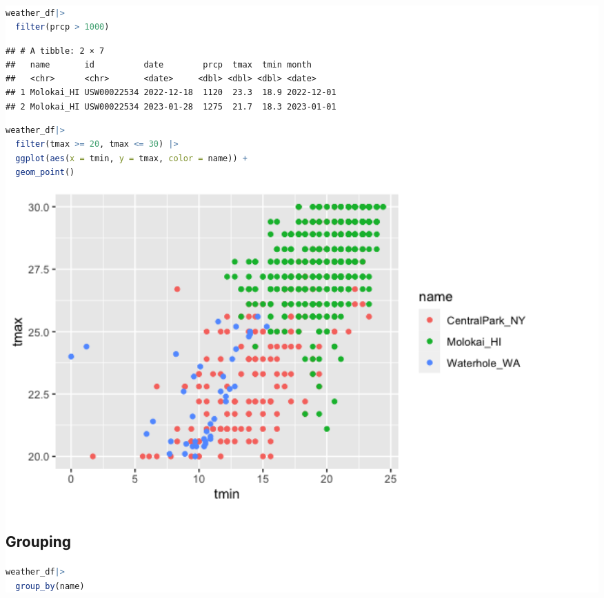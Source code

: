 
``` r
weather_df|>
  filter(prcp > 1000)
```

    ## # A tibble: 2 × 7
    ##   name       id          date        prcp  tmax  tmin month     
    ##   <chr>      <chr>       <date>     <dbl> <dbl> <dbl> <date>    
    ## 1 Molokai_HI USW00022534 2022-12-18  1120  23.3  18.9 2022-12-01
    ## 2 Molokai_HI USW00022534 2023-01-28  1275  21.7  18.3 2023-01-01

``` r
weather_df|>
  filter(tmax >= 20, tmax <= 30) |>
  ggplot(aes(x = tmin, y = tmax, color = name)) +
  geom_point()
```

<img src="viz_and_eda_files/figure-gfm/unnamed-chunk-5-1.png" width="90%" />

## Grouping

``` r
weather_df|>
  group_by(name)
```
